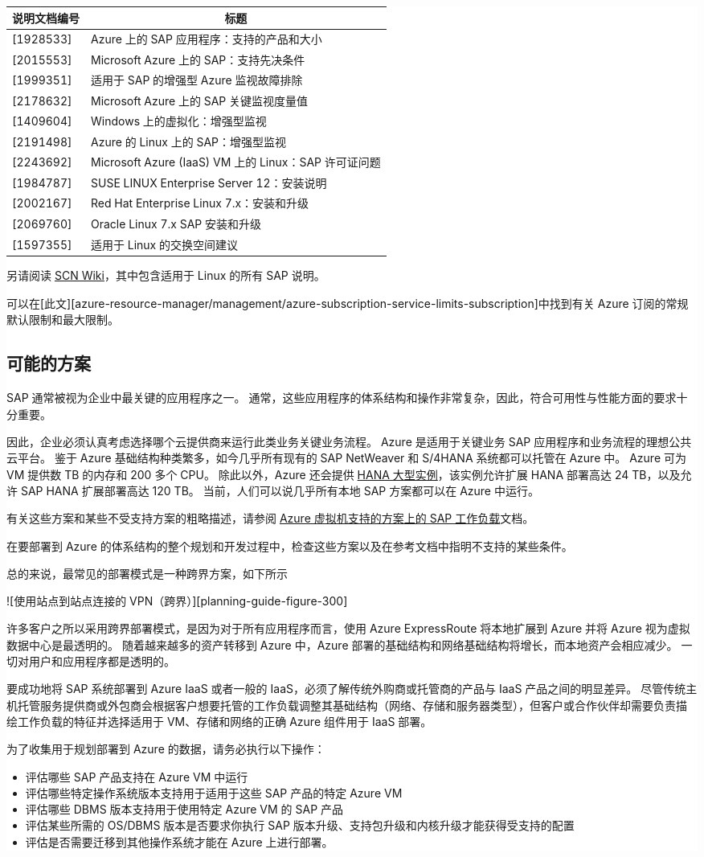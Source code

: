 | 说明文档编号 | 标题 |
| --- | --- |
| [1928533] |Azure 上的 SAP 应用程序：支持的产品和大小 |
| [2015553] |Microsoft Azure 上的 SAP：支持先决条件 |
| [1999351] |适用于 SAP 的增强型 Azure 监视故障排除 |
| [2178632] |Microsoft Azure 上的 SAP 关键监视度量值 |
| [1409604] |Windows 上的虚拟化：增强型监视 |
| [2191498] |Azure 的 Linux 上的 SAP：增强型监视 |
| [2243692] |Microsoft Azure (IaaS) VM 上的 Linux：SAP 许可证问题 |
| [1984787] |SUSE LINUX Enterprise Server 12：安装说明 |
| [2002167] |Red Hat Enterprise Linux 7.x：安装和升级 |
| [2069760] |Oracle Linux 7.x SAP 安装和升级 |
| [1597355] |适用于 Linux 的交换空间建议 |

另请阅读 [SCN Wiki](https://wiki.scn.sap.com/wiki/display/HOME/SAPonLinuxNotes)，其中包含适用于 Linux 的所有 SAP 说明。

可以在[此文][azure-resource-manager/management/azure-subscription-service-limits-subscription]中找到有关 Azure 订阅的常规默认限制和最大限制。

## <a name="possible-scenarios"></a>可能的方案
SAP 通常被视为企业中最关键的应用程序之一。 通常，这些应用程序的体系结构和操作非常复杂，因此，符合可用性与性能方面的要求十分重要。

因此，企业必须认真考虑选择哪个云提供商来运行此类业务关键业务流程。 Azure 是适用于关键业务 SAP 应用程序和业务流程的理想公共云平台。 鉴于 Azure 基础结构种类繁多，如今几乎所有现有的 SAP NetWeaver 和 S/4HANA 系统都可以托管在 Azure 中。 Azure 可为 VM 提供数 TB 的内存和 200 多个 CPU。 除此以外，Azure 还会提供 [HANA 大型实例](./hana-overview-architecture.md)，该实例允许扩展 HANA 部署高达 24 TB，以及允许 SAP HANA 扩展部署高达 120 TB。 当前，人们可以说几乎所有本地 SAP 方案都可以在 Azure 中运行。

有关这些方案和某些不受支持方案的粗略描述，请参阅 [Azure 虚拟机支持的方案上的 SAP 工作负载](./sap-planning-supported-configurations.md)文档。

在要部署到 Azure 的体系结构的整个规划和开发过程中，检查这些方案以及在参考文档中指明不支持的某些条件。

总的来说，最常见的部署模式是一种跨界方案，如下所示

![使用站点到站点连接的 VPN（跨界）][planning-guide-figure-300]

许多客户之所以采用跨界部署模式，是因为对于所有应用程序而言，使用 Azure ExpressRoute 将本地扩展到 Azure 并将 Azure 视为虚拟数据中心是最透明的。 随着越来越多的资产转移到 Azure 中，Azure 部署的基础结构和网络基础结构将增长，而本地资产会相应减少。 一切对用户和应用程序都是透明的。

要成功地将 SAP 系统部署到 Azure IaaS 或者一般的 IaaS，必须了解传统外购商或托管商的产品与 IaaS 产品之间的明显差异。 尽管传统主机托管服务提供商或外包商会根据客户想要托管的工作负载调整其基础结构（网络、存储和服务器类型），但客户或合作伙伴却需要负责描绘工作负载的特征并选择适用于 VM、存储和网络的正确 Azure 组件用于 IaaS 部署。

为了收集用于规划部署到 Azure 的数据，请务必执行以下操作：

- 评估哪些 SAP 产品支持在 Azure VM 中运行
- 评估哪些特定操作系统版本支持用于适用于这些 SAP 产品的特定 Azure VM
- 评估哪些 DBMS 版本支持用于使用特定 Azure VM 的 SAP 产品
- 评估某些所需的 OS/DBMS 版本是否要求你执行 SAP 版本升级、支持包升级和内核升级才能获得受支持的配置
- 评估是否需要迁移到其他操作系统才能在 Azure 上进行部署。
